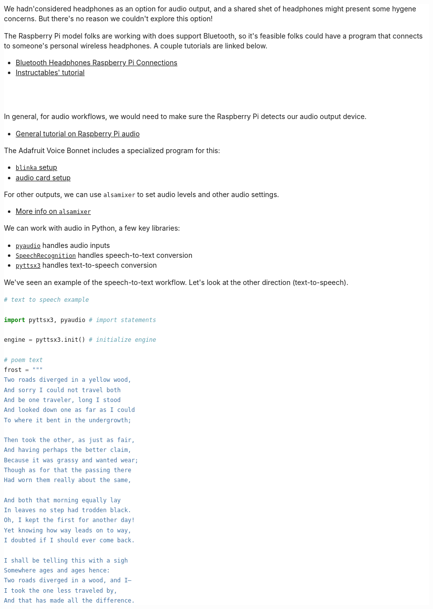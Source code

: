 We hadn'considered headphones as an option for audio output, and a shared shet of headphones might present some hygene concerns. But there's no reason we couldn't explore this option!

The Raspberry Pi model folks are working with does support Bluetooth, so it's feasible folks could have a program that connects to someone's personal wireless headphones. A couple tutorials are linked below.
- [Bluetooth Headphones Raspberry Pi Connections](https://peppe8o.com/fixed-connect-bluetooth-headphones-with-your-raspberry-pi/)
- [Instructables' tutorial](https://www.instructables.com/Make-Bluetooth-Device-Work-With-Raspberry-Pi/)


<br>
<br>

In general, for audio workflows, we would need to make sure the Raspberry Pi detects our audio output device.
- [General tutorial on Raspberry Pi audio](https://projects.raspberrypi.org/en/projects/raspberry-pi-using/4)

The Adafruit Voice Bonnet includes a specialized program for this: 
- [`blinka` setup](https://learn.adafruit.com/adafruit-voice-bonnet/blinka-setup)
- [audio card setup](https://learn.adafruit.com/adafruit-voice-bonnet/audio-setup)

For other outputs, we can use `alsamixer` to set audio levels and other audio settings.
- [More info on `alsamixer`](http://cagewebdev.com/raspberry-pi-getting-audio-working/)

We can work with audio in Python, a few key libraries:
- [`pyaudio`](https://pypi.org/project/PyAudio/) handles audio inputs
- [`SpeechRecognition`](https://pypi.org/project/SpeechRecognition/) handles speech-to-text conversion
- [`pyttsx3`](https://pyttsx3.readthedocs.io/en/latest/) handles text-to-speech conversion

We've seen an example of the speech-to-text workflow. Let's look at the other direction (text-to-speech).

```Python
# text to speech example

import pyttsx3, pyaudio # import statements

engine = pyttsx3.init() # initialize engine

# poem text
frost = """
Two roads diverged in a yellow wood,
And sorry I could not travel both
And be one traveler, long I stood
And looked down one as far as I could
To where it bent in the undergrowth;

Then took the other, as just as fair,
And having perhaps the better claim,
Because it was grassy and wanted wear;
Though as for that the passing there
Had worn them really about the same,

And both that morning equally lay
In leaves no step had trodden black.
Oh, I kept the first for another day!
Yet knowing how way leads on to way,
I doubted if I should ever come back.

I shall be telling this with a sigh
Somewhere ages and ages hence:
Two roads diverged in a wood, and I—
I took the one less traveled by,
And that has made all the difference.
```